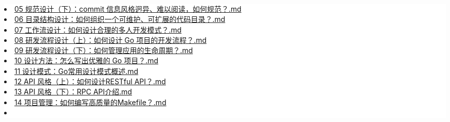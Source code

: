 <li>
<a class="menu-item" href="/%e4%b8%93%e6%a0%8f/Go%20%e8%af%ad%e8%a8%80%e9%a1%b9%e7%9b%ae%e5%bc%80%e5%8f%91%e5%ae%9e%e6%88%98/05%20%e8%a7%84%e8%8c%83%e8%ae%be%e8%ae%a1%ef%bc%88%e4%b8%8b%ef%bc%89%ef%bc%9acommit%20%e4%bf%a1%e6%81%af%e9%a3%8e%e6%a0%bc%e8%bf%a5%e5%bc%82%e3%80%81%e9%9a%be%e4%bb%a5%e9%98%85%e8%af%bb%ef%bc%8c%e5%a6%82%e4%bd%95%e8%a7%84%e8%8c%83%ef%bc%9f.md" id="05 规范设计（下）：commit 信息风格迥异、难以阅读，如何规范？.md">05 规范设计（下）：commit 信息风格迥异、难以阅读，如何规范？.md</a>
</li>
<li>
<a class="menu-item" href="/%e4%b8%93%e6%a0%8f/Go%20%e8%af%ad%e8%a8%80%e9%a1%b9%e7%9b%ae%e5%bc%80%e5%8f%91%e5%ae%9e%e6%88%98/06%20%e7%9b%ae%e5%bd%95%e7%bb%93%e6%9e%84%e8%ae%be%e8%ae%a1%ef%bc%9a%e5%a6%82%e4%bd%95%e7%bb%84%e7%bb%87%e4%b8%80%e4%b8%aa%e5%8f%af%e7%bb%b4%e6%8a%a4%e3%80%81%e5%8f%af%e6%89%a9%e5%b1%95%e7%9a%84%e4%bb%a3%e7%a0%81%e7%9b%ae%e5%bd%95%ef%bc%9f.md" id="06 目录结构设计：如何组织一个可维护、可扩展的代码目录？.md">06 目录结构设计：如何组织一个可维护、可扩展的代码目录？.md</a>
</li>
<li>
<a class="menu-item" href="/%e4%b8%93%e6%a0%8f/Go%20%e8%af%ad%e8%a8%80%e9%a1%b9%e7%9b%ae%e5%bc%80%e5%8f%91%e5%ae%9e%e6%88%98/07%20%e5%b7%a5%e4%bd%9c%e6%b5%81%e8%ae%be%e8%ae%a1%ef%bc%9a%e5%a6%82%e4%bd%95%e8%ae%be%e8%ae%a1%e5%90%88%e7%90%86%e7%9a%84%e5%a4%9a%e4%ba%ba%e5%bc%80%e5%8f%91%e6%a8%a1%e5%bc%8f%ef%bc%9f.md" id="07 工作流设计：如何设计合理的多人开发模式？.md">07 工作流设计：如何设计合理的多人开发模式？.md</a>
</li>
<li>
<a class="menu-item" href="/%e4%b8%93%e6%a0%8f/Go%20%e8%af%ad%e8%a8%80%e9%a1%b9%e7%9b%ae%e5%bc%80%e5%8f%91%e5%ae%9e%e6%88%98/08%20%e7%a0%94%e5%8f%91%e6%b5%81%e7%a8%8b%e8%ae%be%e8%ae%a1%ef%bc%88%e4%b8%8a%ef%bc%89%ef%bc%9a%e5%a6%82%e4%bd%95%e8%ae%be%e8%ae%a1%20Go%20%e9%a1%b9%e7%9b%ae%e7%9a%84%e5%bc%80%e5%8f%91%e6%b5%81%e7%a8%8b%ef%bc%9f.md" id="08 研发流程设计（上）：如何设计 Go 项目的开发流程？.md">08 研发流程设计（上）：如何设计 Go 项目的开发流程？.md</a>
</li>
<li>
<a class="menu-item" href="/%e4%b8%93%e6%a0%8f/Go%20%e8%af%ad%e8%a8%80%e9%a1%b9%e7%9b%ae%e5%bc%80%e5%8f%91%e5%ae%9e%e6%88%98/09%20%e7%a0%94%e5%8f%91%e6%b5%81%e7%a8%8b%e8%ae%be%e8%ae%a1%ef%bc%88%e4%b8%8b%ef%bc%89%ef%bc%9a%e5%a6%82%e4%bd%95%e7%ae%a1%e7%90%86%e5%ba%94%e7%94%a8%e7%9a%84%e7%94%9f%e5%91%bd%e5%91%a8%e6%9c%9f%ef%bc%9f.md" id="09 研发流程设计（下）：如何管理应用的生命周期？.md">09 研发流程设计（下）：如何管理应用的生命周期？.md</a>
</li>
<li>
<a class="menu-item" href="/%e4%b8%93%e6%a0%8f/Go%20%e8%af%ad%e8%a8%80%e9%a1%b9%e7%9b%ae%e5%bc%80%e5%8f%91%e5%ae%9e%e6%88%98/10%20%e8%ae%be%e8%ae%a1%e6%96%b9%e6%b3%95%ef%bc%9a%e6%80%8e%e4%b9%88%e5%86%99%e5%87%ba%e4%bc%98%e9%9b%85%e7%9a%84%20Go%20%e9%a1%b9%e7%9b%ae%ef%bc%9f.md" id="10 设计方法：怎么写出优雅的 Go 项目？.md">10 设计方法：怎么写出优雅的 Go 项目？.md</a>
</li>
<li>
<a class="menu-item" href="/%e4%b8%93%e6%a0%8f/Go%20%e8%af%ad%e8%a8%80%e9%a1%b9%e7%9b%ae%e5%bc%80%e5%8f%91%e5%ae%9e%e6%88%98/11%20%e8%ae%be%e8%ae%a1%e6%a8%a1%e5%bc%8f%ef%bc%9aGo%e5%b8%b8%e7%94%a8%e8%ae%be%e8%ae%a1%e6%a8%a1%e5%bc%8f%e6%a6%82%e8%bf%b0.md" id="11 设计模式：Go常用设计模式概述.md">11 设计模式：Go常用设计模式概述.md</a>
</li>
<li>
<a class="menu-item" href="/%e4%b8%93%e6%a0%8f/Go%20%e8%af%ad%e8%a8%80%e9%a1%b9%e7%9b%ae%e5%bc%80%e5%8f%91%e5%ae%9e%e6%88%98/12%20API%20%e9%a3%8e%e6%a0%bc%ef%bc%88%e4%b8%8a%ef%bc%89%ef%bc%9a%e5%a6%82%e4%bd%95%e8%ae%be%e8%ae%a1RESTful%20API%ef%bc%9f.md" id="12 API 风格（上）：如何设计RESTful API？.md">12 API 风格（上）：如何设计RESTful API？.md</a>
</li>
<li>
<a class="menu-item" href="/%e4%b8%93%e6%a0%8f/Go%20%e8%af%ad%e8%a8%80%e9%a1%b9%e7%9b%ae%e5%bc%80%e5%8f%91%e5%ae%9e%e6%88%98/13%20API%20%e9%a3%8e%e6%a0%bc%ef%bc%88%e4%b8%8b%ef%bc%89%ef%bc%9aRPC%20API%e4%bb%8b%e7%bb%8d.md" id="13 API 风格（下）：RPC API介绍.md">13 API 风格（下）：RPC API介绍.md</a>
</li>
<li>
<a class="menu-item" href="/%e4%b8%93%e6%a0%8f/Go%20%e8%af%ad%e8%a8%80%e9%a1%b9%e7%9b%ae%e5%bc%80%e5%8f%91%e5%ae%9e%e6%88%98/14%20%e9%a1%b9%e7%9b%ae%e7%ae%a1%e7%90%86%ef%bc%9a%e5%a6%82%e4%bd%95%e7%bc%96%e5%86%99%e9%ab%98%e8%b4%a8%e9%87%8f%e7%9a%84Makefile%ef%bc%9f.md" id="14 项目管理：如何编写高质量的Makefile？.md">14 项目管理：如何编写高质量的Makefile？.md</a>
</li>
<li>